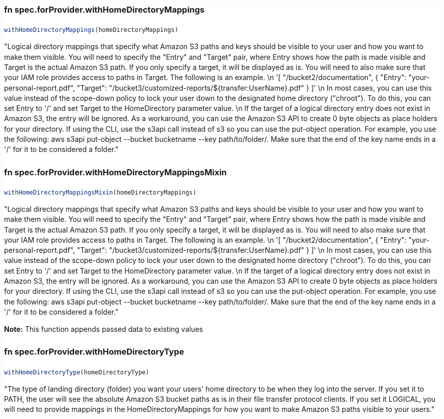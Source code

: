 ### fn spec.forProvider.withHomeDirectoryMappings

```ts
withHomeDirectoryMappings(homeDirectoryMappings)
```

"Logical directory mappings that specify what Amazon S3 paths and keys should be visible to your user and how you want to make them visible. You will need to specify the \"Entry\" and \"Target\" pair, where Entry shows how the path is made visible and Target is the actual Amazon S3 path. If you only specify a target, it will be displayed as is. You will need to also make sure that your IAM role provides access to paths in Target. The following is an example. \n '[ \"/bucket2/documentation\", { \"Entry\": \"your-personal-report.pdf\", \"Target\": \"/bucket3/customized-reports/${transfer:UserName}.pdf\" } ]' \n In most cases, you can use this value instead of the scope-down policy to lock your user down to the designated home directory (\"chroot\"). To do this, you can set Entry to '/' and set Target to the HomeDirectory parameter value. \n If the target of a logical directory entry does not exist in Amazon S3, the entry will be ignored. As a workaround, you can use the Amazon S3 API to create 0 byte objects as place holders for your directory. If using the CLI, use the s3api call instead of s3 so you can use the put-object operation. For example, you use the following: aws s3api put-object --bucket bucketname --key path/to/folder/. Make sure that the end of the key name ends in a '/' for it to be considered a folder."

### fn spec.forProvider.withHomeDirectoryMappingsMixin

```ts
withHomeDirectoryMappingsMixin(homeDirectoryMappings)
```

"Logical directory mappings that specify what Amazon S3 paths and keys should be visible to your user and how you want to make them visible. You will need to specify the \"Entry\" and \"Target\" pair, where Entry shows how the path is made visible and Target is the actual Amazon S3 path. If you only specify a target, it will be displayed as is. You will need to also make sure that your IAM role provides access to paths in Target. The following is an example. \n '[ \"/bucket2/documentation\", { \"Entry\": \"your-personal-report.pdf\", \"Target\": \"/bucket3/customized-reports/${transfer:UserName}.pdf\" } ]' \n In most cases, you can use this value instead of the scope-down policy to lock your user down to the designated home directory (\"chroot\"). To do this, you can set Entry to '/' and set Target to the HomeDirectory parameter value. \n If the target of a logical directory entry does not exist in Amazon S3, the entry will be ignored. As a workaround, you can use the Amazon S3 API to create 0 byte objects as place holders for your directory. If using the CLI, use the s3api call instead of s3 so you can use the put-object operation. For example, you use the following: aws s3api put-object --bucket bucketname --key path/to/folder/. Make sure that the end of the key name ends in a '/' for it to be considered a folder."

**Note:** This function appends passed data to existing values

### fn spec.forProvider.withHomeDirectoryType

```ts
withHomeDirectoryType(homeDirectoryType)
```

"The type of landing directory (folder) you want your users' home directory to be when they log into the server. If you set it to PATH, the user will see the absolute Amazon S3 bucket paths as is in their file transfer protocol clients. If you set it LOGICAL, you will need to provide mappings in the HomeDirectoryMappings for how you want to make Amazon S3 paths visible to your users."
